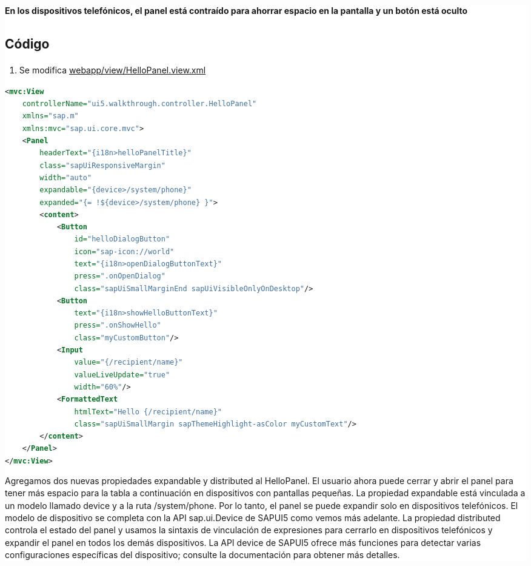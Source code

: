 
#### En los dispositivos telefónicos, el panel está contraído para ahorrar espacio en la pantalla y un botón está oculto

## Código

1. Se modifica [webapp/view/HelloPanel.view.xml](webapp/view/HelloPanel.view.xml)


``` xml
<mvc:View
	controllerName="ui5.walkthrough.controller.HelloPanel"
	xmlns="sap.m"
	xmlns:mvc="sap.ui.core.mvc">
	<Panel
		headerText="{i18n>helloPanelTitle}"
		class="sapUiResponsiveMargin"
		width="auto"
		expandable="{device>/system/phone}"
		expanded="{= !${device>/system/phone} }">
		<content>
			<Button
				id="helloDialogButton"
				icon="sap-icon://world"
				text="{i18n>openDialogButtonText}"
				press=".onOpenDialog"
				class="sapUiSmallMarginEnd sapUiVisibleOnlyOnDesktop"/>
			<Button
				text="{i18n>showHelloButtonText}"
				press=".onShowHello"
				class="myCustomButton"/>
			<Input
				value="{/recipient/name}"
				valueLiveUpdate="true"
				width="60%"/>
			<FormattedText
				htmlText="Hello {/recipient/name}"
				class="sapUiSmallMargin sapThemeHighlight-asColor myCustomText"/>
		</content>
	</Panel>
</mvc:View>
```


Agregamos dos nuevas propiedades expandable y distributed al HelloPanel. El usuario ahora puede cerrar y abrir el panel para tener más espacio para la tabla a continuación en dispositivos con pantallas pequeñas. La propiedad expandable está vinculada a un modelo llamado device y a la ruta /system/phone. Por lo tanto, el panel se puede expandir solo en dispositivos telefónicos. El modelo de dispositivo se completa con la API sap.ui.Device de SAPUI5 como vemos más adelante. La propiedad distributed controla el estado del panel y usamos la sintaxis de vinculación de expresiones para cerrarlo en dispositivos telefónicos y expandir el panel en todos los demás dispositivos. La API device de SAPUI5 ofrece más funciones para detectar varias configuraciones específicas del dispositivo; consulte la documentación para obtener más detalles.
